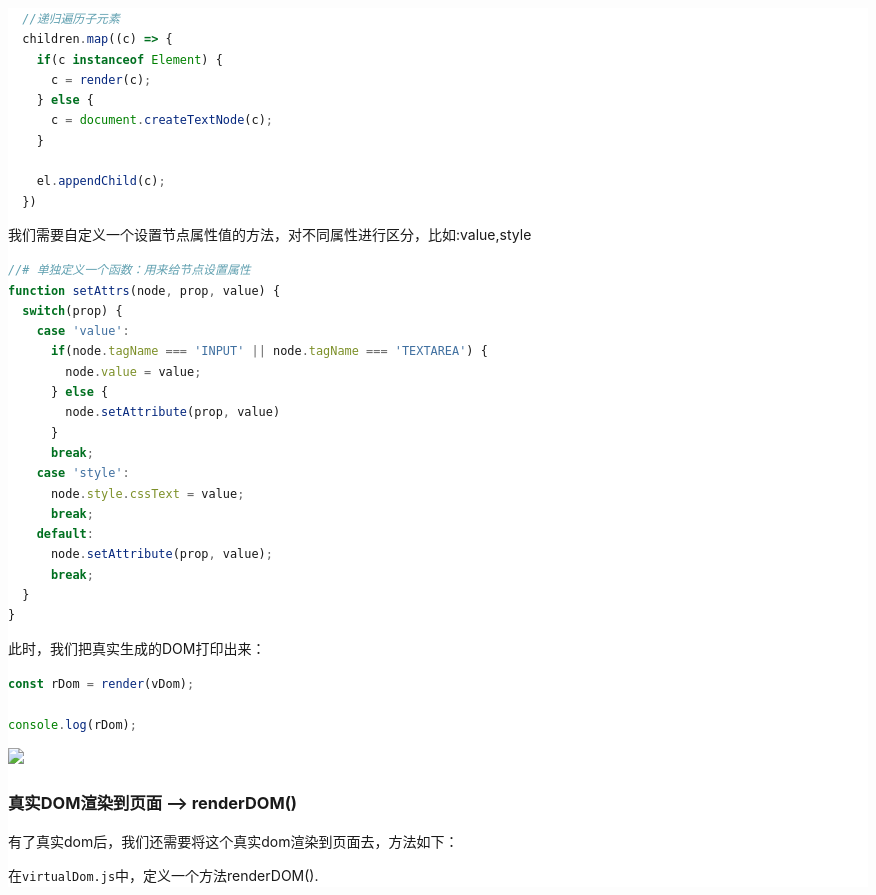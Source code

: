 ```js
  //递归遍历子元素
  children.map((c) => {
    if(c instanceof Element) {
      c = render(c);
    } else {
      c = document.createTextNode(c);
    }

    el.appendChild(c);
  })
```



我们需要自定义一个设置节点属性值的方法，对不同属性进行区分，比如:value,style

```js
//# 单独定义一个函数：用来给节点设置属性
function setAttrs(node, prop, value) {
  switch(prop) {
    case 'value':
      if(node.tagName === 'INPUT' || node.tagName === 'TEXTAREA') {
        node.value = value;
      } else {
        node.setAttribute(prop, value)
      }
      break;
    case 'style':
      node.style.cssText = value;
      break;
    default:
      node.setAttribute(prop, value);
      break;
  }
}
```



此时，我们把真实生成的DOM打印出来：

```js
const rDom = render(vDom);

console.log(rDom);
```

![](E:\note\前端\笔记\vue\虚拟dom\真实的DOM.jpg)



### 真实DOM渲染到页面 --> renderDOM()

有了真实dom后，我们还需要将这个真实dom渲染到页面去，方法如下：

在`virtualDom.js`中，定义一个方法renderDOM().
